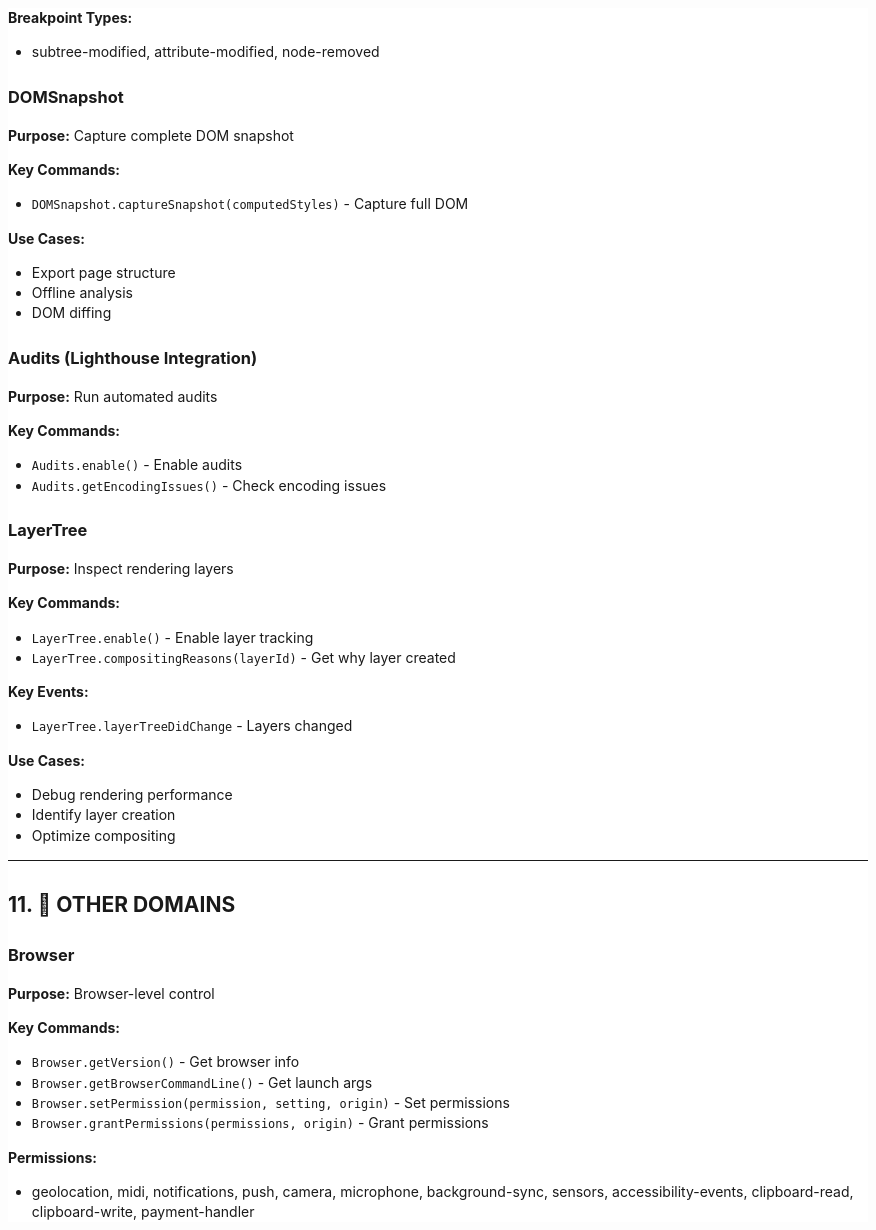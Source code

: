 **Breakpoint Types:**
- subtree-modified, attribute-modified, node-removed

### DOMSnapshot

**Purpose:** Capture complete DOM snapshot

**Key Commands:**
- `DOMSnapshot.captureSnapshot(computedStyles)` - Capture full DOM

**Use Cases:**
- Export page structure
- Offline analysis
- DOM diffing

### Audits (Lighthouse Integration)

**Purpose:** Run automated audits

**Key Commands:**
- `Audits.enable()` - Enable audits
- `Audits.getEncodingIssues()` - Check encoding issues

### LayerTree

**Purpose:** Inspect rendering layers

**Key Commands:**
- `LayerTree.enable()` - Enable layer tracking
- `LayerTree.compositingReasons(layerId)` - Get why layer created

**Key Events:**
- `LayerTree.layerTreeDidChange` - Layers changed

**Use Cases:**
- Debug rendering performance
- Identify layer creation
- Optimize compositing

---

## 11. 🔗 OTHER DOMAINS

### Browser

**Purpose:** Browser-level control

**Key Commands:**
- `Browser.getVersion()` - Get browser info
- `Browser.getBrowserCommandLine()` - Get launch args
- `Browser.setPermission(permission, setting, origin)` - Set permissions
- `Browser.grantPermissions(permissions, origin)` - Grant permissions

**Permissions:**
- geolocation, midi, notifications, push, camera, microphone, background-sync, sensors, accessibility-events, clipboard-read, clipboard-write, payment-handler
